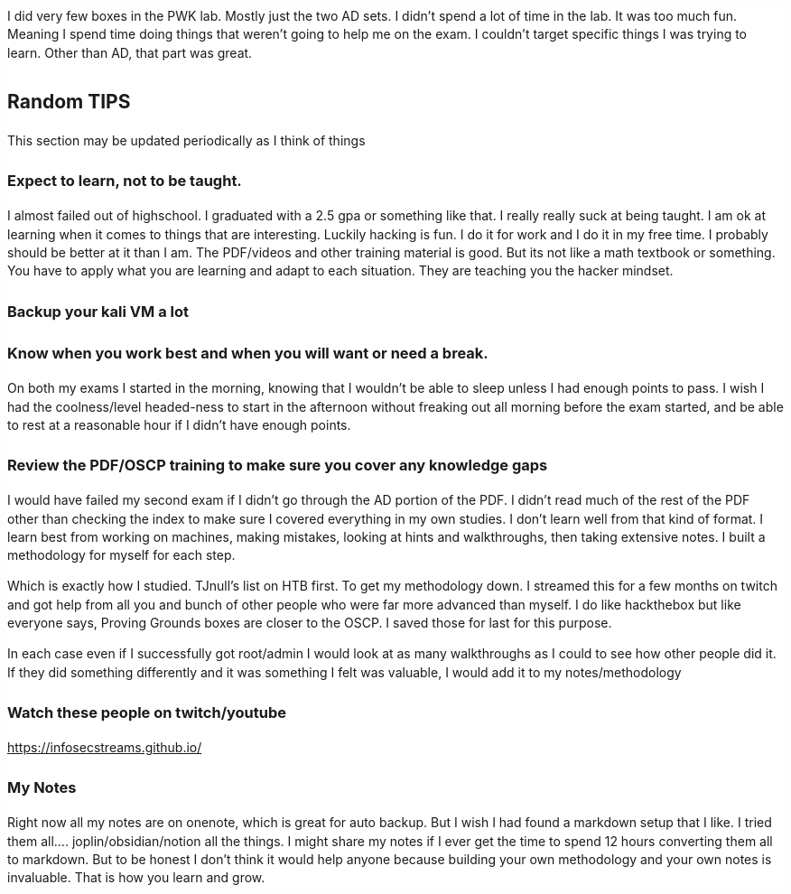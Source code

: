 
I did very few boxes in the PWK lab. Mostly just the two AD sets. 
I didn’t spend a lot of time in the lab. It was
 too much fun. Meaning I spend time doing things that weren’t going to help me on the exam. 
I couldn’t target specific things I was trying to learn. Other than AD, that part was great.

## Random TIPS

This section may be updated periodically as I think of things

### Expect to learn, not to be taught. 
I almost failed out of highschool. I graduated with a 2.5 gpa or something like that. I really really suck at being taught. I am ok at learning when it comes to things that are interesting. Luckily hacking is fun. I do it for work and I do it in my free time. I probably should be better at it than I am.
The PDF/videos and other training material is good. But its not like a math textbook or something. You have to apply what you are learning and adapt to each situation. They are teaching you the hacker mindset. 

### Backup your kali VM a lot

### Know when you work best and when you will want or need a break. 
On both my exams I started in the morning, knowing that I wouldn’t be able to sleep unless I had enough points to pass. I wish I had the coolness/level headed-ness to start in the afternoon without freaking out all morning before the exam started, and be able to rest at a reasonable hour if I didn’t have enough points. 

### Review the PDF/OSCP training to make sure you cover any knowledge gaps 
I would have failed my second exam if I didn’t go through the AD portion of the PDF. I didn’t read much of the rest of the PDF other than checking the index to make sure I covered everything in my own studies. I don’t learn well from that kind of format. I learn best from working on machines, making mistakes, looking at hints and walkthroughs, then taking extensive notes. I built a methodology for myself for each step. 

Which is exactly how I studied. TJnull’s list on HTB first. To get my methodology down. I streamed this for a few months on twitch and got help from all you and bunch of other people who were far more advanced than myself. I do like hackthebox but like everyone says, Proving Grounds boxes are closer to the OSCP. I saved those for last for this purpose. 

In each case even if I successfully got root/admin I would look at as many walkthroughs as I could to see how other people did it. If they did something differently and it was something I felt was valuable, I would add it to my notes/methodology

### Watch these people on twitch/youtube
<https://infosecstreams.github.io/>

### My Notes
Right now all my notes are on onenote, which is great for auto backup. But I wish I had found a markdown setup that I like. I tried them all…. joplin/obsidian/notion all the things. I might share my notes if I ever get the time to spend 12 hours converting them all to markdown. But to be honest I don’t think it would help anyone because building your own methodology and your own notes is invaluable. That is how you learn and grow. 

